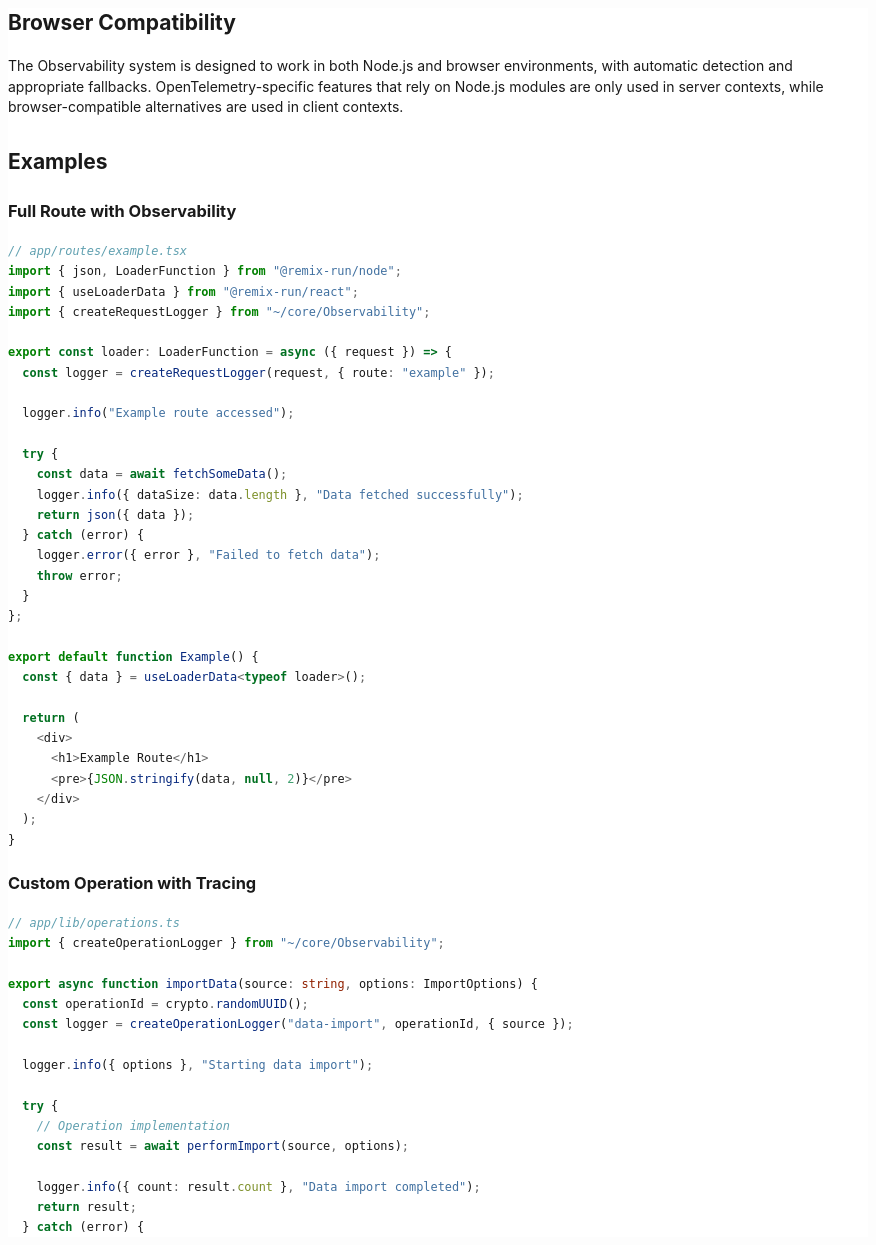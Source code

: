 ## Browser Compatibility

The Observability system is designed to work in both Node.js and browser environments, with automatic detection and appropriate fallbacks. OpenTelemetry-specific features that rely on Node.js modules are only used in server contexts, while browser-compatible alternatives are used in client contexts.

## Examples

### Full Route with Observability

```typescript
// app/routes/example.tsx
import { json, LoaderFunction } from "@remix-run/node";
import { useLoaderData } from "@remix-run/react";
import { createRequestLogger } from "~/core/Observability";

export const loader: LoaderFunction = async ({ request }) => {
  const logger = createRequestLogger(request, { route: "example" });
  
  logger.info("Example route accessed");
  
  try {
    const data = await fetchSomeData();
    logger.info({ dataSize: data.length }, "Data fetched successfully");
    return json({ data });
  } catch (error) {
    logger.error({ error }, "Failed to fetch data");
    throw error;
  }
};

export default function Example() {
  const { data } = useLoaderData<typeof loader>();
  
  return (
    <div>
      <h1>Example Route</h1>
      <pre>{JSON.stringify(data, null, 2)}</pre>
    </div>
  );
}
```

### Custom Operation with Tracing

```typescript
// app/lib/operations.ts
import { createOperationLogger } from "~/core/Observability";

export async function importData(source: string, options: ImportOptions) {
  const operationId = crypto.randomUUID();
  const logger = createOperationLogger("data-import", operationId, { source });
  
  logger.info({ options }, "Starting data import");
  
  try {
    // Operation implementation
    const result = await performImport(source, options);
    
    logger.info({ count: result.count }, "Data import completed");
    return result;
  } catch (error) {
```